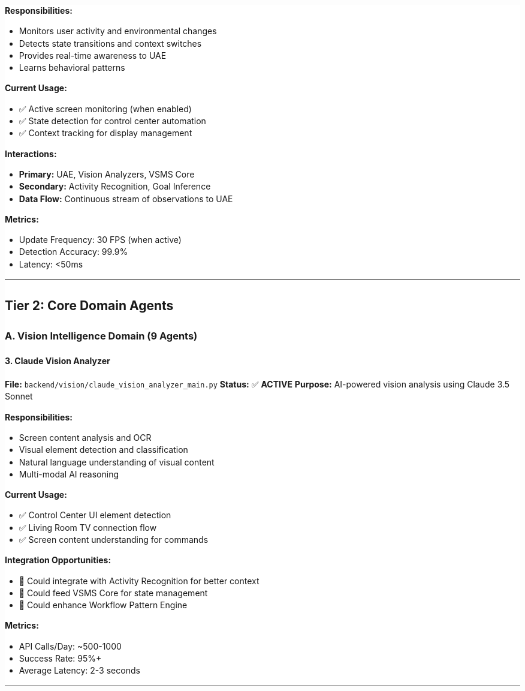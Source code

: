 **Responsibilities:**
- Monitors user activity and environmental changes
- Detects state transitions and context switches
- Provides real-time awareness to UAE
- Learns behavioral patterns

**Current Usage:**
- ✅ Active screen monitoring (when enabled)
- ✅ State detection for control center automation
- ✅ Context tracking for display management

**Interactions:**
- **Primary:** UAE, Vision Analyzers, VSMS Core
- **Secondary:** Activity Recognition, Goal Inference
- **Data Flow:** Continuous stream of observations to UAE

**Metrics:**
- Update Frequency: 30 FPS (when active)
- Detection Accuracy: 99.9%
- Latency: <50ms

---

## Tier 2: Core Domain Agents

### A. Vision Intelligence Domain (9 Agents)

#### 3. **Claude Vision Analyzer**
**File:** `backend/vision/claude_vision_analyzer_main.py`
**Status:** ✅ **ACTIVE**
**Purpose:** AI-powered vision analysis using Claude 3.5 Sonnet

**Responsibilities:**
- Screen content analysis and OCR
- Visual element detection and classification
- Natural language understanding of visual content
- Multi-modal AI reasoning

**Current Usage:**
- ✅ Control Center UI element detection
- ✅ Living Room TV connection flow
- ✅ Screen content understanding for commands

**Integration Opportunities:**
- 🔄 Could integrate with Activity Recognition for better context
- 🔄 Could feed VSMS Core for state management
- 🔄 Could enhance Workflow Pattern Engine

**Metrics:**
- API Calls/Day: ~500-1000
- Success Rate: 95%+
- Average Latency: 2-3 seconds

---
